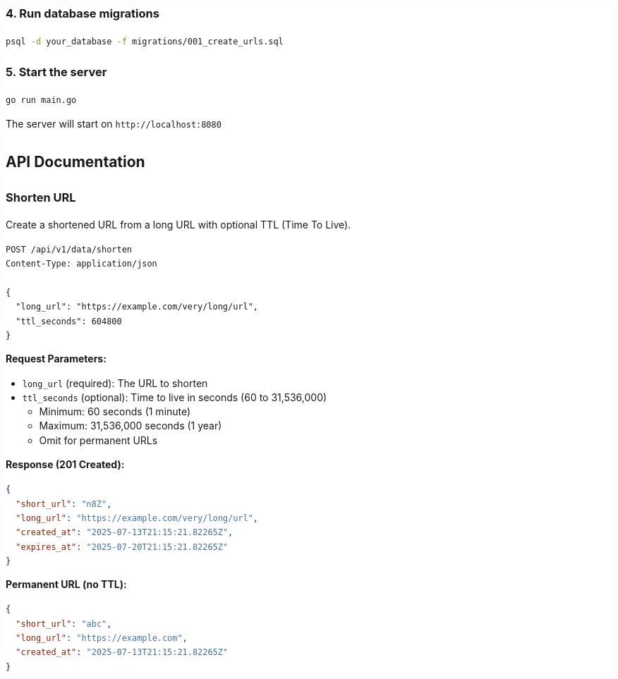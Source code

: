 ### 4. Run database migrations

```bash
psql -d your_database -f migrations/001_create_urls.sql
```

### 5. Start the server

```bash
go run main.go
```

The server will start on `http://localhost:8080`

## API Documentation

### Shorten URL

Create a shortened URL from a long URL with optional TTL (Time To Live).

```http
POST /api/v1/data/shorten
Content-Type: application/json

{
  "long_url": "https://example.com/very/long/url",
  "ttl_seconds": 604800
}
```

**Request Parameters:**
- `long_url` (required): The URL to shorten
- `ttl_seconds` (optional): Time to live in seconds (60 to 31,536,000)
  - Minimum: 60 seconds (1 minute)
  - Maximum: 31,536,000 seconds (1 year)
  - Omit for permanent URLs

**Response (201 Created):**
```json
{
  "short_url": "n8Z",
  "long_url": "https://example.com/very/long/url",
  "created_at": "2025-07-13T21:15:21.82265Z",
  "expires_at": "2025-07-20T21:15:21.82265Z"
}
```

**Permanent URL (no TTL):**
```json
{
  "short_url": "abc",
  "long_url": "https://example.com",
  "created_at": "2025-07-13T21:15:21.82265Z"
}
```
